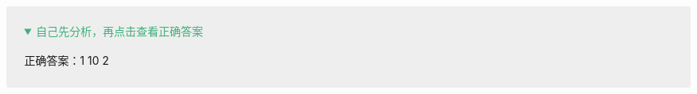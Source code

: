 <details class="custom-block details" open="" style="display: block; position: relative; border-radius: 2px; margin: 1.6em 0px; padding: 1.6em; background-color: rgb(238, 238, 238);"><summary style="outline: none; cursor: pointer; color: rgb(62, 175, 124);">自己先分析，再点击查看正确答案</summary><p style="line-height: 1.7; margin-bottom: 0px; padding-bottom: 0px;">正确答案：1 10 2</p></details>
